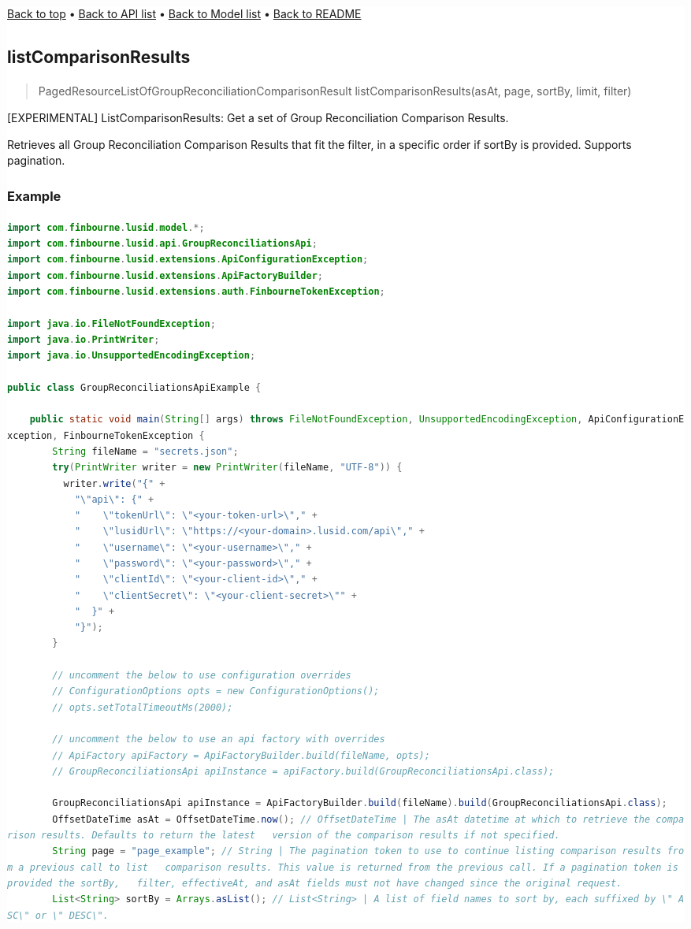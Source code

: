 [Back to top](#) &#8226; [Back to API list](../README.md#documentation-for-api-endpoints) &#8226; [Back to Model list](../README.md#documentation-for-models) &#8226; [Back to README](../README.md)


## listComparisonResults

> PagedResourceListOfGroupReconciliationComparisonResult listComparisonResults(asAt, page, sortBy, limit, filter)

[EXPERIMENTAL] ListComparisonResults: Get a set of Group Reconciliation Comparison Results.

Retrieves all Group Reconciliation Comparison Results that fit the filter, in a specific order if sortBy is provided.  Supports pagination.

### Example

```java
import com.finbourne.lusid.model.*;
import com.finbourne.lusid.api.GroupReconciliationsApi;
import com.finbourne.lusid.extensions.ApiConfigurationException;
import com.finbourne.lusid.extensions.ApiFactoryBuilder;
import com.finbourne.lusid.extensions.auth.FinbourneTokenException;

import java.io.FileNotFoundException;
import java.io.PrintWriter;
import java.io.UnsupportedEncodingException;

public class GroupReconciliationsApiExample {

    public static void main(String[] args) throws FileNotFoundException, UnsupportedEncodingException, ApiConfigurationException, FinbourneTokenException {
        String fileName = "secrets.json";
        try(PrintWriter writer = new PrintWriter(fileName, "UTF-8")) {
          writer.write("{" +
            "\"api\": {" +
            "    \"tokenUrl\": \"<your-token-url>\"," +
            "    \"lusidUrl\": \"https://<your-domain>.lusid.com/api\"," +
            "    \"username\": \"<your-username>\"," +
            "    \"password\": \"<your-password>\"," +
            "    \"clientId\": \"<your-client-id>\"," +
            "    \"clientSecret\": \"<your-client-secret>\"" +
            "  }" +
            "}");
        }

        // uncomment the below to use configuration overrides
        // ConfigurationOptions opts = new ConfigurationOptions();
        // opts.setTotalTimeoutMs(2000);
        
        // uncomment the below to use an api factory with overrides
        // ApiFactory apiFactory = ApiFactoryBuilder.build(fileName, opts);
        // GroupReconciliationsApi apiInstance = apiFactory.build(GroupReconciliationsApi.class);

        GroupReconciliationsApi apiInstance = ApiFactoryBuilder.build(fileName).build(GroupReconciliationsApi.class);
        OffsetDateTime asAt = OffsetDateTime.now(); // OffsetDateTime | The asAt datetime at which to retrieve the comparison results. Defaults to return the latest   version of the comparison results if not specified.
        String page = "page_example"; // String | The pagination token to use to continue listing comparison results from a previous call to list   comparison results. This value is returned from the previous call. If a pagination token is provided the sortBy,   filter, effectiveAt, and asAt fields must not have changed since the original request.
        List<String> sortBy = Arrays.asList(); // List<String> | A list of field names to sort by, each suffixed by \" ASC\" or \" DESC\".
```